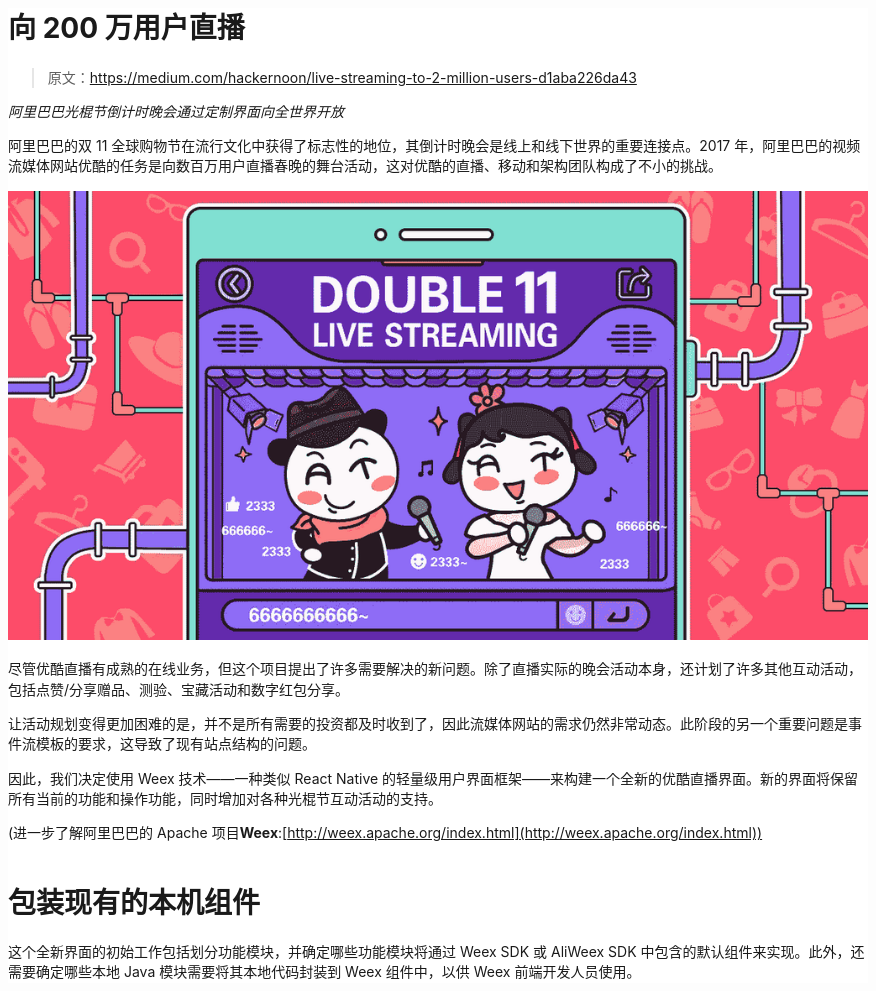 # 向 200 万用户直播

> 原文：<https://medium.com/hackernoon/live-streaming-to-2-million-users-d1aba226da43>

*阿里巴巴光棍节倒计时晚会通过定制界面向全世界开放*

阿里巴巴的双 11 全球购物节在流行文化中获得了标志性的地位，其倒计时晚会是线上和线下世界的重要连接点。2017 年，阿里巴巴的视频流媒体网站优酷的任务是向数百万用户直播春晚的舞台活动，这对优酷的直播、移动和架构团队构成了不小的挑战。

![](img/a573f5f9012e5bba807fbe08dd12aa2f.png)

尽管优酷直播有成熟的在线业务，但这个项目提出了许多需要解决的新问题。除了直播实际的晚会活动本身，还计划了许多其他互动活动，包括点赞/分享赠品、测验、宝藏活动和数字红包分享。

让活动规划变得更加困难的是，并不是所有需要的投资都及时收到了，因此流媒体网站的需求仍然非常动态。此阶段的另一个重要问题是事件流模板的要求，这导致了现有站点结构的问题。

因此，我们决定使用 Weex 技术——一种类似 React Native 的轻量级用户界面框架——来构建一个全新的优酷直播界面。新的界面将保留所有当前的功能和操作功能，同时增加对各种光棍节互动活动的支持。

(进一步了解阿里巴巴的 Apache 项目**Weex**:[http://weex.apache.org/index.html](http://weex.apache.org/index.html))

# 包装现有的本机组件

这个全新界面的初始工作包括划分功能模块，并确定哪些功能模块将通过 Weex SDK 或 AliWeex SDK 中包含的默认组件来实现。此外，还需要确定哪些本地 Java 模块需要将其本地代码封装到 Weex 组件中，以供 Weex 前端开发人员使用。
